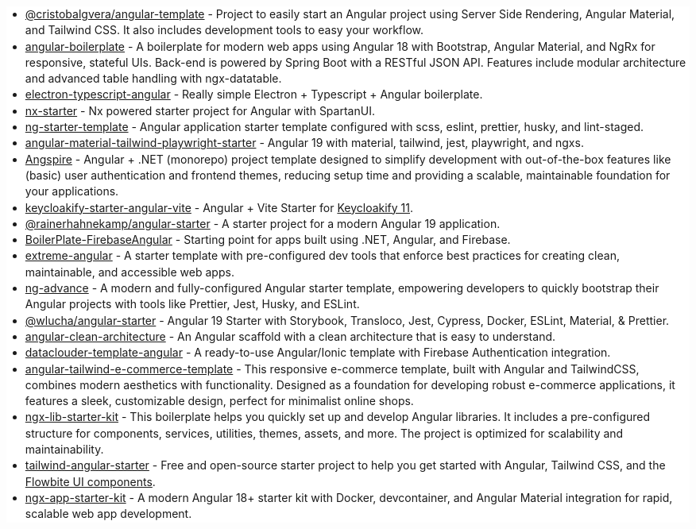 * [@cristobalgvera/angular-template](https://github.com/cristobalgvera/angular-template) - Project to easily start an Angular project using Server Side Rendering, Angular Material, and Tailwind CSS. It also includes development tools to easy your workflow.
* [angular-boilerplate](https://github.com/hofiorg/angular-boilerplate) - A boilerplate for modern web apps using Angular 18 with Bootstrap, Angular Material, and NgRx for responsive, stateful UIs. Back-end is powered by Spring Boot with a RESTful JSON API. Features include modular architecture and advanced table handling with ngx-datatable.
* [electron-typescript-angular](https://github.com/supersu-man/electron-typescript-angular) - Really simple Electron + Typescript + Angular boilerplate.
* [nx-starter](https://github.com/touhidrahman/nx-starter) - Nx powered starter project for Angular with SpartanUI.
* [ng-starter-template](https://github.com/hkurma/ng-starter-template) - Angular application starter template configured with scss, eslint, prettier, husky, and lint-staged.
* [angular-material-tailwind-playwright-starter](https://github.com/adrian-taralunga/angular-material-tailwind-playwright-starter) - Angular 19 with material, tailwind, jest, playwright, and ngxs.
* [Angspire](https://github.com/tbarracha/Angspire) - Angular + .NET (monorepo) project template designed to simplify development with out-of-the-box features like (basic) user authentication and frontend themes, reducing setup time and providing a scalable, maintainable foundation for your applications.
* [keycloakify-starter-angular-vite](https://github.com/keycloakify/keycloakify-starter-angular-vite) - Angular + Vite Starter for [Keycloakify 11](https://www.keycloakify.dev/).
* [@rainerhahnekamp/angular-starter](https://github.com/rainerhahnekamp/angular-starter) - A starter project for a modern Angular 19 application.
* [BoilerPlate-FirebaseAngular](https://github.com/Yewo-Devs/BoilerPlate-FirebaseAngular) - Starting point for apps built using .NET, Angular, and Firebase.
* [extreme-angular](https://github.com/joematthews/extreme-angular) - A starter template with pre-configured dev tools that enforce best practices for creating clean, maintainable, and accessible web apps.
* [ng-advance](https://github.com/ksunny-works/ng-advance) - A modern and fully-configured Angular starter template, empowering developers to quickly bootstrap their Angular projects with tools like Prettier, Jest, Husky, and ESLint.
* [@wlucha/angular-starter](https://github.com/wlucha/angular-starter) - Angular 19 Starter with Storybook, Transloco, Jest, Cypress, Docker, ESLint, Material, & Prettier.
* [angular-clean-architecture](https://github.com/carlossalasamper/angular-clean-architecture) - An Angular scaffold with a clean architecture that is easy to understand.
* [dataclouder-template-angular](https://github.com/dataclouder-dev/dataclouder-template-angular) - A ready-to-use Angular/Ionic template with Firebase Authentication integration.
* [angular-tailwind-e-commerce-template](https://github.com/Kei-K23/angular-tailwind-e-commerce-template) - This responsive e-commerce template, built with Angular and TailwindCSS, combines modern aesthetics with functionality. Designed as a foundation for developing robust e-commerce applications, it features a sleek, customizable design, perfect for minimalist online shops.
* [ngx-lib-starter-kit](https://github.com/r3zafa/ngx-lib-starter-kit) - This boilerplate helps you quickly set up and develop Angular libraries. It includes a pre-configured structure for components, services, utilities, themes, assets, and more. The project is optimized for scalability and maintainability.
* [tailwind-angular-starter](https://github.com/themesberg/tailwind-angular-starter) - Free and open-source starter project to help you get started with Angular, Tailwind CSS, and the [Flowbite UI components](https://github.com/themesberg/flowbite-angular).
* [ngx-app-starter-kit](https://github.com/r3zafa/ngx-app-starter-kit) - A modern Angular 18+ starter kit with Docker, devcontainer, and Angular Material integration for rapid, scalable web app development.
